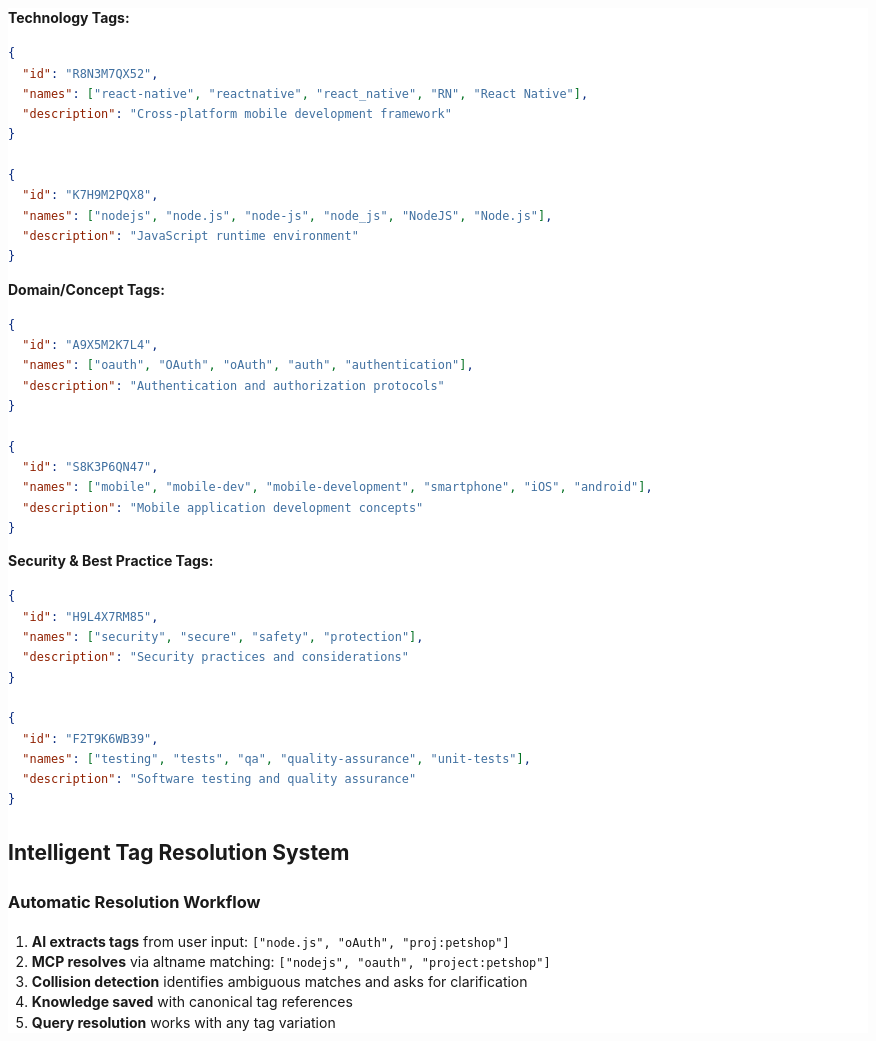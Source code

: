 **Technology Tags:**
```json
{
  "id": "R8N3M7QX52",
  "names": ["react-native", "reactnative", "react_native", "RN", "React Native"],
  "description": "Cross-platform mobile development framework"
}

{
  "id": "K7H9M2PQX8",
  "names": ["nodejs", "node.js", "node-js", "node_js", "NodeJS", "Node.js"],
  "description": "JavaScript runtime environment"
}
```

**Domain/Concept Tags:**
```json
{
  "id": "A9X5M2K7L4",
  "names": ["oauth", "OAuth", "oAuth", "auth", "authentication"],
  "description": "Authentication and authorization protocols"
}

{
  "id": "S8K3P6QN47",
  "names": ["mobile", "mobile-dev", "mobile-development", "smartphone", "iOS", "android"],
  "description": "Mobile application development concepts"
}
```

**Security & Best Practice Tags:**
```json
{
  "id": "H9L4X7RM85",
  "names": ["security", "secure", "safety", "protection"],
  "description": "Security practices and considerations"
}

{
  "id": "F2T9K6WB39",
  "names": ["testing", "tests", "qa", "quality-assurance", "unit-tests"],
  "description": "Software testing and quality assurance"
}
```

## Intelligent Tag Resolution System

### **Automatic Resolution Workflow**
1. **AI extracts tags** from user input: `["node.js", "oAuth", "proj:petshop"]`
2. **MCP resolves** via altname matching: `["nodejs", "oauth", "project:petshop"]`
3. **Collision detection** identifies ambiguous matches and asks for clarification
4. **Knowledge saved** with canonical tag references
5. **Query resolution** works with any tag variation
